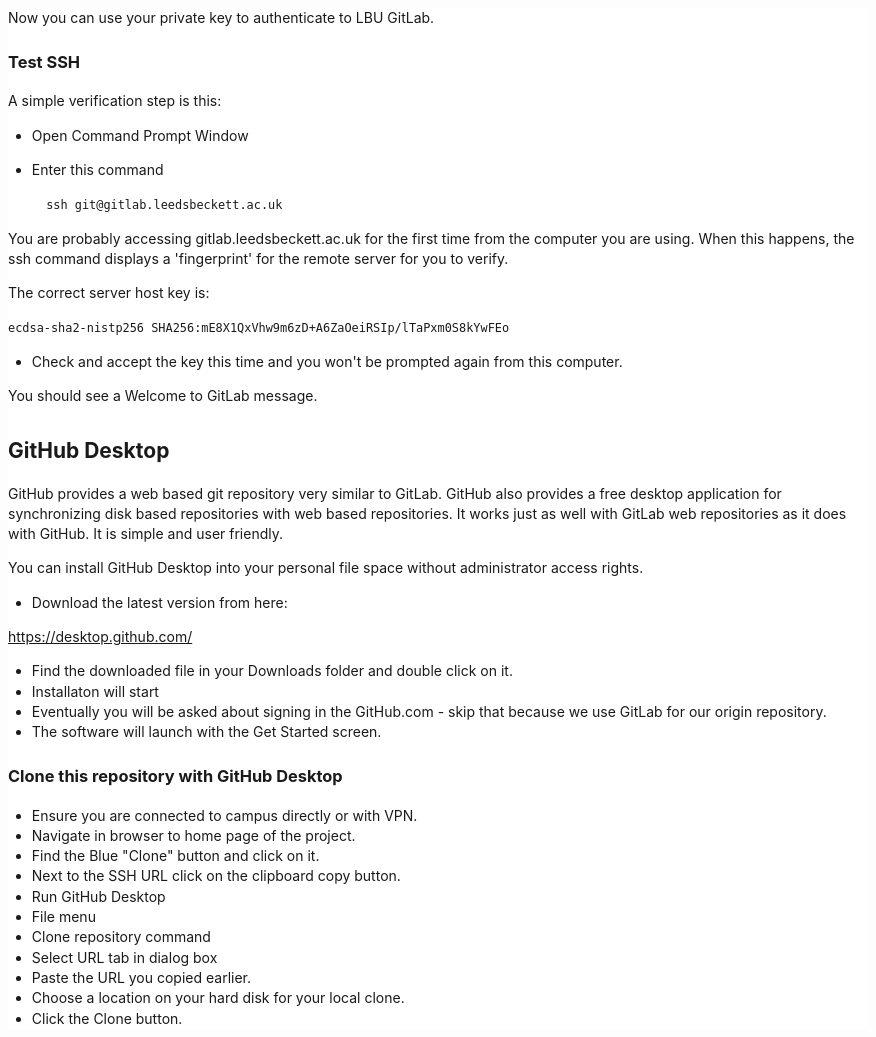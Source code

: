 Now you can use your private key to authenticate to LBU GitLab.

### Test SSH

A simple verification step is this:

- Open Command Prompt Window
- Enter this command

		ssh git@gitlab.leedsbeckett.ac.uk

You are probably accessing gitlab.leedsbeckett.ac.uk for the first time from the computer you are using.
When this happens, the ssh command displays a 'fingerprint' for the remote
server for you to verify.

The correct server host key is:

	ecdsa-sha2-nistp256 SHA256:mE8X1QxVhw9m6zD+A6ZaOeiRSIp/lTaPxm0S8kYwFEo

- Check and accept the key this time and you won't be prompted again from this computer.

You should see a Welcome to GitLab message.

## GitHub Desktop

GitHub provides a web based git repository very similar to GitLab. GitHub also
provides a free desktop application for synchronizing disk based repositories
with web based repositories. It works just as well with GitLab web repositories
as it does with GitHub. It is simple and user friendly.

You can install GitHub Desktop into your personal file space without 
administrator access rights.

- Download the latest version from here:

https://desktop.github.com/

- Find the downloaded file in your Downloads folder and double click on it.
- Installaton will start
- Eventually you will be asked about signing in the GitHub.com - skip that
because we use GitLab for our origin repository.
- The software will launch with the Get Started screen.

### Clone this repository with GitHub Desktop

- Ensure you are connected to campus directly or with VPN.
- Navigate in browser to home page of the project.
- Find the Blue "Clone" button and click on it.
- Next to the SSH URL click on the clipboard copy button.
- Run GitHub Desktop
- File menu
- Clone repository command
- Select URL tab in dialog box
- Paste the URL you copied earlier.
- Choose a location on your hard disk for your local clone.
- Click the Clone button.
